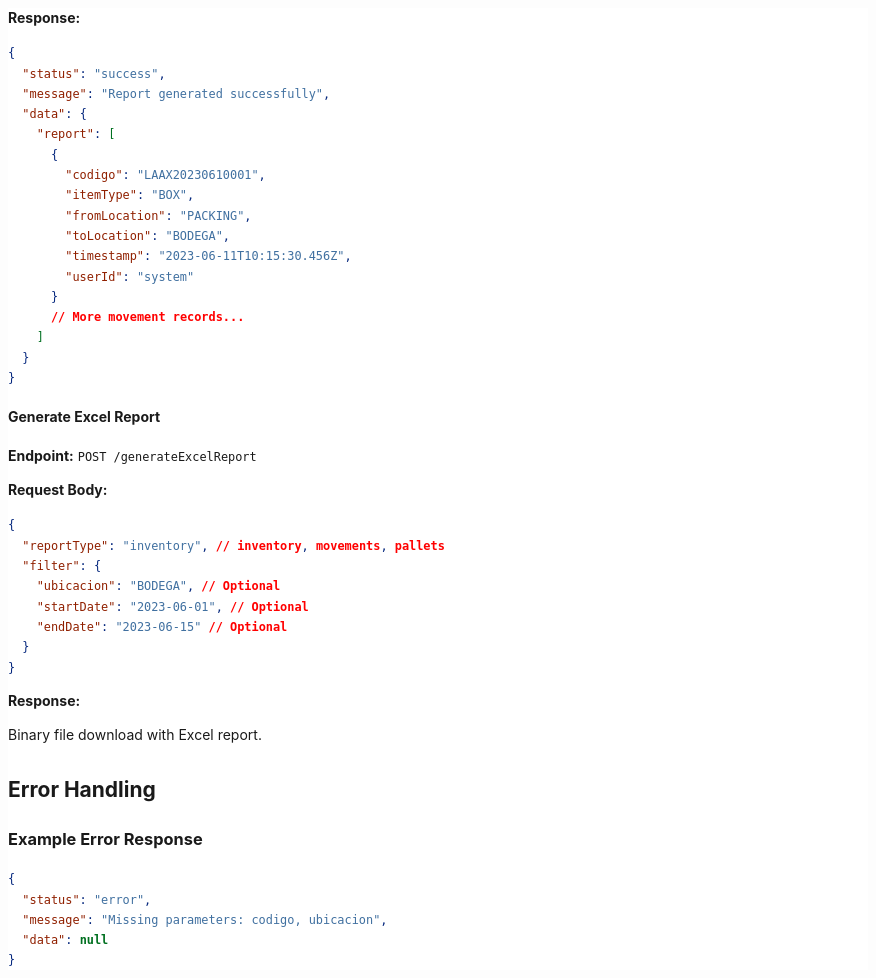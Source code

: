 **Response:**

```json
{
  "status": "success",
  "message": "Report generated successfully",
  "data": {
    "report": [
      {
        "codigo": "LAAX20230610001",
        "itemType": "BOX",
        "fromLocation": "PACKING",
        "toLocation": "BODEGA",
        "timestamp": "2023-06-11T10:15:30.456Z",
        "userId": "system"
      }
      // More movement records...
    ]
  }
}
```

#### Generate Excel Report

**Endpoint:** `POST /generateExcelReport`

**Request Body:**

```json
{
  "reportType": "inventory", // inventory, movements, pallets
  "filter": {
    "ubicacion": "BODEGA", // Optional
    "startDate": "2023-06-01", // Optional
    "endDate": "2023-06-15" // Optional
  }
}
```

**Response:**

Binary file download with Excel report.

## Error Handling

### Example Error Response

```json
{
  "status": "error",
  "message": "Missing parameters: codigo, ubicacion",
  "data": null
}
```
